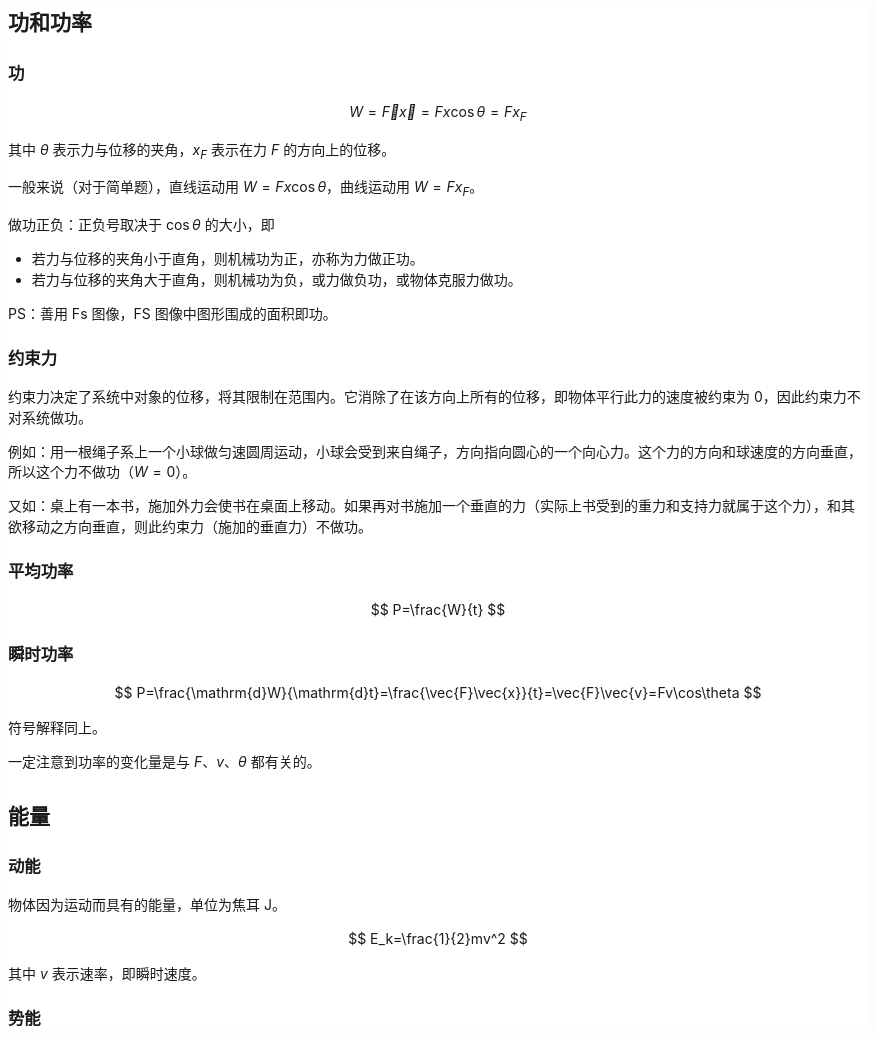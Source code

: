 ## 功和功率

### 功

$$
W=\vec{F}\vec{x}=Fx\cos\theta=Fx_F
$$

其中 $\theta$ 表示力与位移的夹角，$x_F$ 表示在力 $F$ 的方向上的位移。

一般来说（对于简单题），直线运动用 $W=Fx\cos\theta$，曲线运动用 $W=Fx_F$。

做功正负：正负号取决于 $\cos\theta$ 的大小，即

- 若力与位移的夹角小于直角，则机械功为正，亦称为力做正功。
- 若力与位移的夹角大于直角，则机械功为负，或力做负功，或物体克服力做功。

PS：善用 Fs 图像，FS 图像中图形围成的面积即功。

### 约束力

约束力决定了系统中对象的位移，将其限制在范围内。它消除了在该方向上所有的位移，即物体平行此力的速度被约束为 $0$，因此约束力不对系统做功。

例如：用一根绳子系上一个小球做匀速圆周运动，小球会受到来自绳子，方向指向圆心的一个向心力。这个力的方向和球速度的方向垂直，所以这个力不做功（$W=0$）。

又如：桌上有一本书，施加外力会使书在桌面上移动。如果再对书施加一个垂直的力（实际上书受到的重力和支持力就属于这个力），和其欲移动之方向垂直，则此约束力（施加的垂直力）不做功。

### 平均功率

$$
P=\frac{W}{t}
$$

### 瞬时功率

$$
P=\frac{\mathrm{d}W}{\mathrm{d}t}=\frac{\vec{F}\vec{x}}{t}=\vec{F}\vec{v}=Fv\cos\theta
$$

符号解释同上。

一定注意到功率的变化量是与 $F$、$v$、$\theta$ 都有关的。

## 能量

### 动能

物体因为运动而具有的能量，单位为焦耳 $\mathrm{J}$。

$$
E_k=\frac{1}{2}mv^2
$$

其中 $v$ 表示速率，即瞬时速度。

### 势能
